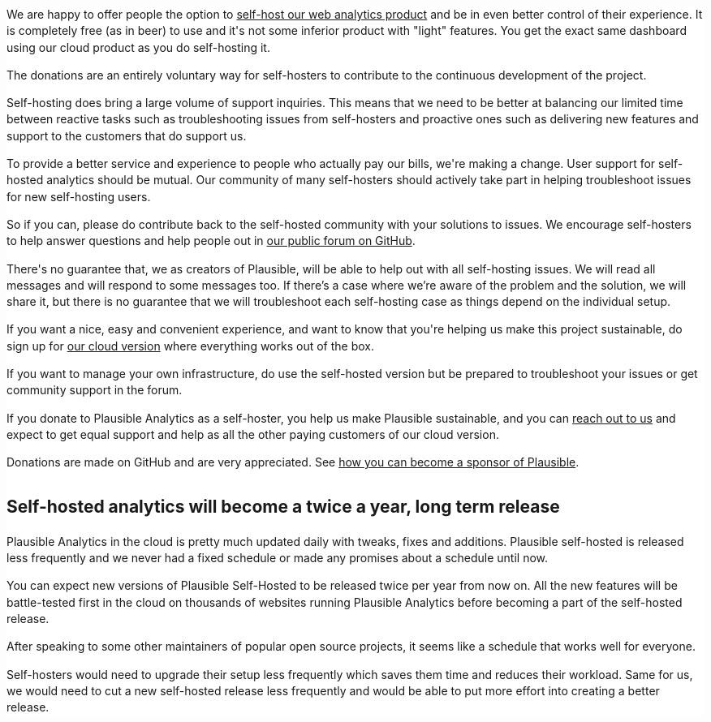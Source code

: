 We are happy to offer people the option to [self-host our web analytics product](https://plausible.io/self-hosted-web-analytics) and be in even better control of their experience. It is completely free (as in beer) to use and it's not some inferior product with "light" features. You get the exact same dashboard using our cloud product as you do self-hosting it.

The donations are an entirely voluntary way for self-hosters to contribute to the continuous development of the project.

Self-hosting does bring a large volume of support inquiries. This means that we need to be better at balancing our limited time between reactive tasks such as troubleshooting issues from self-hosters and proactive ones such as delivering new features and support to the customers that do support us.

To provide a better service and experience to people who actually pay our bills, we're making a change. User support for self-hosted analytics should be mutual. Our community of many self-hosters should actively take part in helping troubleshoot issues for new self-hosting users.

So if you can, please do contribute back to the self-hosted community with your solutions to issues. We encourage self-hosters to help answer questions and help people out in [our public forum on GitHub](https://github.com/plausible/analytics/discussions).

There's no guarantee that, we as creators of Plausible, will be able to help out with all self-hosting issues. We will read all messages and will respond to some messages too. If there’s a case where we’re aware of the problem and the solution, we will share it, but there is no guarantee that we will troubleshoot each self-hosting case as things depend on the individual setup.

If you want a nice, easy and convenient experience, and want to know that you're helping us make this project sustainable, do sign up for [our cloud version](https://plausible.io) where everything works out of the box. 

If you want to manage your own infrastructure, do use the self-hosted version but be prepared to troubleshoot your issues or get community support in the forum.

If you donate to Plausible Analytics as a self-hoster, you help us make Plausible sustainable, and you can [reach out to us](https://plausible.io/contact) and expect to get equal support and help as all the other paying customers of our cloud version.

Donations are made on GitHub and are very appreciated. See [how you can become a sponsor of Plausible](https://github.com/sponsors/plausible).

## Self-hosted analytics will become a twice a year, long term release 

Plausible Analytics in the cloud is pretty much updated daily with tweaks, fixes and additions. Plausible self-hosted is released less frequently and we never had a fixed schedule or made any promises about a schedule until now.

You can expect new versions of Plausible Self-Hosted to be released twice per year from now on. All the new features will be battle-tested first in the cloud on thousands of websites running Plausible Analytics before becoming a part of the self-hosted release. 

After speaking to some other maintainers of popular open source projects, it seems like a schedule that works well for everyone. 

Self-hosters would need to upgrade their setup less frequently which saves them time and reduces their workload. Same for us, we would need to cut a new self-hosted release less frequently and would be able to put more effort into creating a better release.
